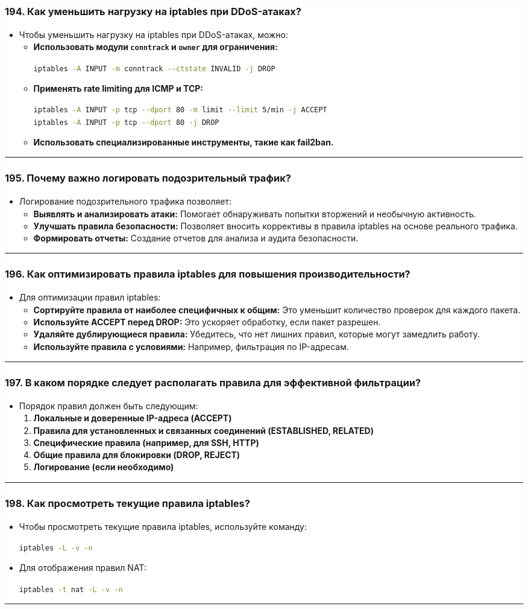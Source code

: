 
### 194. **Как уменьшить нагрузку на iptables при DDoS-атаках?**
   - Чтобы уменьшить нагрузку на iptables при DDoS-атаках, можно:
     - **Использовать модули `conntrack` и `owner` для ограничения:**
       ```bash
       iptables -A INPUT -m conntrack --ctstate INVALID -j DROP
       ```
     - **Применять rate limiting для ICMP и TCP:**
       ```bash
       iptables -A INPUT -p tcp --dport 80 -m limit --limit 5/min -j ACCEPT
       iptables -A INPUT -p tcp --dport 80 -j DROP
       ```
     - **Использовать специализированные инструменты, такие как fail2ban.**

---

### 195. **Почему важно логировать подозрительный трафик?**
   - Логирование подозрительного трафика позволяет:
     - **Выявлять и анализировать атаки:** Помогает обнаруживать попытки вторжений и необычную активность.
     - **Улучшать правила безопасности:** Позволяет вносить коррективы в правила iptables на основе реального трафика.
     - **Формировать отчеты:** Создание отчетов для анализа и аудита безопасности.

---

### 196. **Как оптимизировать правила iptables для повышения производительности?**
   - Для оптимизации правил iptables:
     - **Сортируйте правила от наиболее специфичных к общим:** Это уменьшит количество проверок для каждого пакета.
     - **Используйте ACCEPT перед DROP:** Это ускоряет обработку, если пакет разрешен.
     - **Удаляйте дублирующиеся правила:** Убедитесь, что нет лишних правил, которые могут замедлить работу.
     - **Используйте правила с условиями:** Например, фильтрация по IP-адресам.

---

### 197. **В каком порядке следует располагать правила для эффективной фильтрации?**
   - Порядок правил должен быть следующим:
     1. **Локальные и доверенные IP-адреса (ACCEPT)**
     2. **Правила для установленных и связанных соединений (ESTABLISHED, RELATED)**
     3. **Специфические правила (например, для SSH, HTTP)**
     4. **Общие правила для блокировки (DROP, REJECT)**
     5. **Логирование (если необходимо)**

---

### 198. **Как просмотреть текущие правила iptables?**
   - Чтобы просмотреть текущие правила iptables, используйте команду:
     ```bash
     iptables -L -v -n
     ```
   - Для отображения правил NAT:
     ```bash
     iptables -t nat -L -v -n
     ```

---